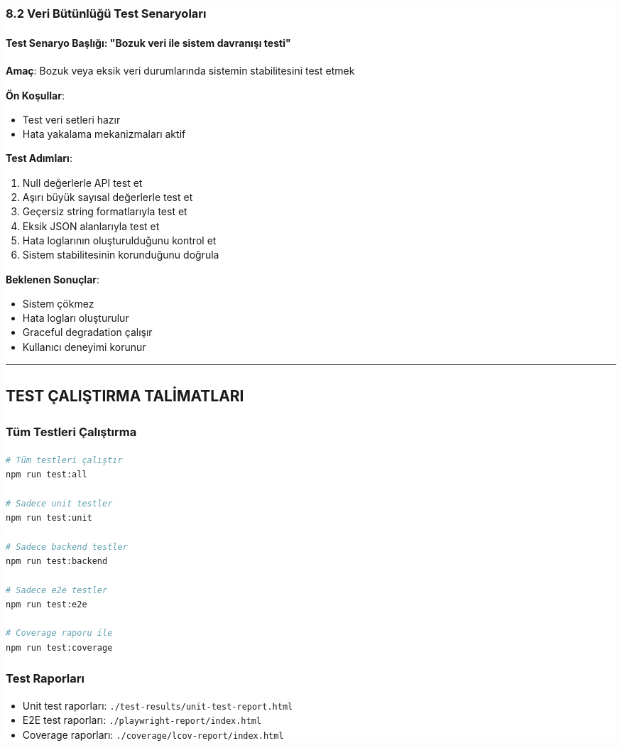 
### 8.2 Veri Bütünlüğü Test Senaryoları

#### Test Senaryo Başlığı: "Bozuk veri ile sistem davranışı testi"
**Amaç**: Bozuk veya eksik veri durumlarında sistemin stabilitesini test etmek

**Ön Koşullar**:
- Test veri setleri hazır
- Hata yakalama mekanizmaları aktif

**Test Adımları**:
1. Null değerlerle API test et
2. Aşırı büyük sayısal değerlerle test et
3. Geçersiz string formatlarıyla test et
4. Eksik JSON alanlarıyla test et
5. Hata loglarının oluşturulduğunu kontrol et
6. Sistem stabilitesinin korunduğunu doğrula

**Beklenen Sonuçlar**:
- Sistem çökmez
- Hata logları oluşturulur
- Graceful degradation çalışır
- Kullanıcı deneyimi korunur

---

## TEST ÇALIŞTIRMA TALİMATLARI

### Tüm Testleri Çalıştırma
```bash
# Tüm testleri çalıştır
npm run test:all

# Sadece unit testler
npm run test:unit

# Sadece backend testler
npm run test:backend

# Sadece e2e testler
npm run test:e2e

# Coverage raporu ile
npm run test:coverage
```

### Test Raporları
- Unit test raporları: `./test-results/unit-test-report.html`
- E2E test raporları: `./playwright-report/index.html`
- Coverage raporları: `./coverage/lcov-report/index.html`

